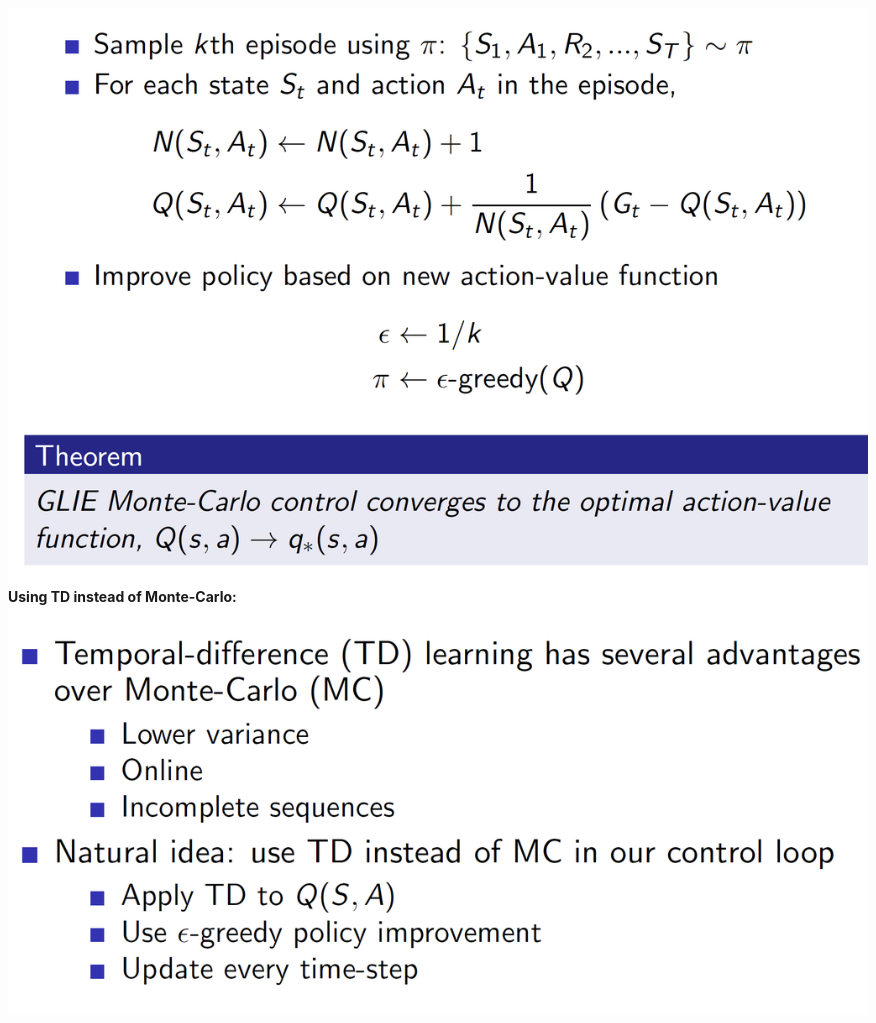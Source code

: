 ![](../../images/rl/l5-ds/media/image12.png)

**Using TD instead of Monte-Carlo:**

![](../../images/rl/l5-ds/media/image13.png)
